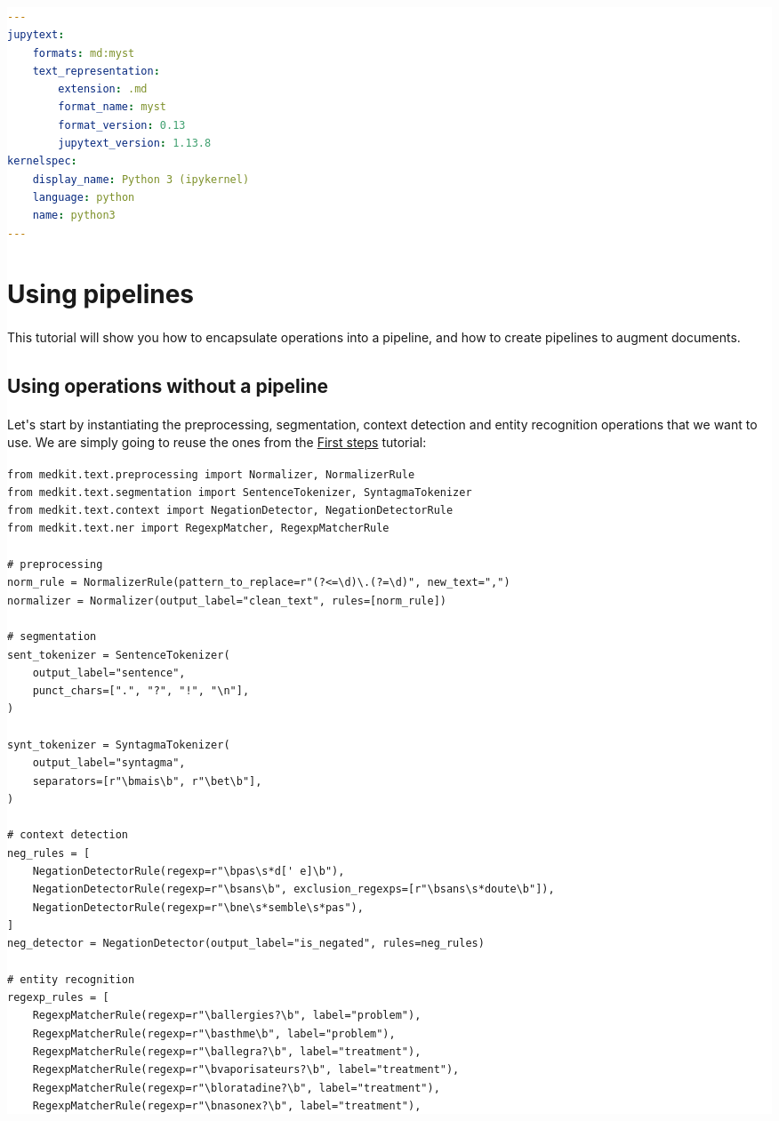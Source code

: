 ```yaml
---
jupytext:
    formats: md:myst
    text_representation:
        extension: .md
        format_name: myst
        format_version: 0.13
        jupytext_version: 1.13.8
kernelspec:
    display_name: Python 3 (ipykernel)
    language: python
    name: python3
---
```

# Using pipelines

This tutorial will show you how to encapsulate operations into a pipeline,
and how to create pipelines to augment documents.

## Using operations without a pipeline

Let's start by instantiating the preprocessing, segmentation, context detection
and entity recognition operations that we want to use. We are simply going to
reuse the ones from the [First steps](first_steps.md) tutorial:

```{code-cell} ipython3
from medkit.text.preprocessing import Normalizer, NormalizerRule
from medkit.text.segmentation import SentenceTokenizer, SyntagmaTokenizer
from medkit.text.context import NegationDetector, NegationDetectorRule
from medkit.text.ner import RegexpMatcher, RegexpMatcherRule

# preprocessing
norm_rule = NormalizerRule(pattern_to_replace=r"(?<=\d)\.(?=\d)", new_text=",")
normalizer = Normalizer(output_label="clean_text", rules=[norm_rule])

# segmentation
sent_tokenizer = SentenceTokenizer(
    output_label="sentence",
    punct_chars=[".", "?", "!", "\n"],
)

synt_tokenizer = SyntagmaTokenizer(
    output_label="syntagma",
    separators=[r"\bmais\b", r"\bet\b"],
)

# context detection 
neg_rules = [
    NegationDetectorRule(regexp=r"\bpas\s*d[' e]\b"),
    NegationDetectorRule(regexp=r"\bsans\b", exclusion_regexps=[r"\bsans\s*doute\b"]),
    NegationDetectorRule(regexp=r"\bne\s*semble\s*pas"),
]
neg_detector = NegationDetector(output_label="is_negated", rules=neg_rules)

# entity recognition
regexp_rules = [
    RegexpMatcherRule(regexp=r"\ballergies?\b", label="problem"),
    RegexpMatcherRule(regexp=r"\basthme\b", label="problem"),
    RegexpMatcherRule(regexp=r"\ballegra?\b", label="treatment"),
    RegexpMatcherRule(regexp=r"\bvaporisateurs?\b", label="treatment"),
    RegexpMatcherRule(regexp=r"\bloratadine?\b", label="treatment"),
    RegexpMatcherRule(regexp=r"\bnasonex?\b", label="treatment"),
```
